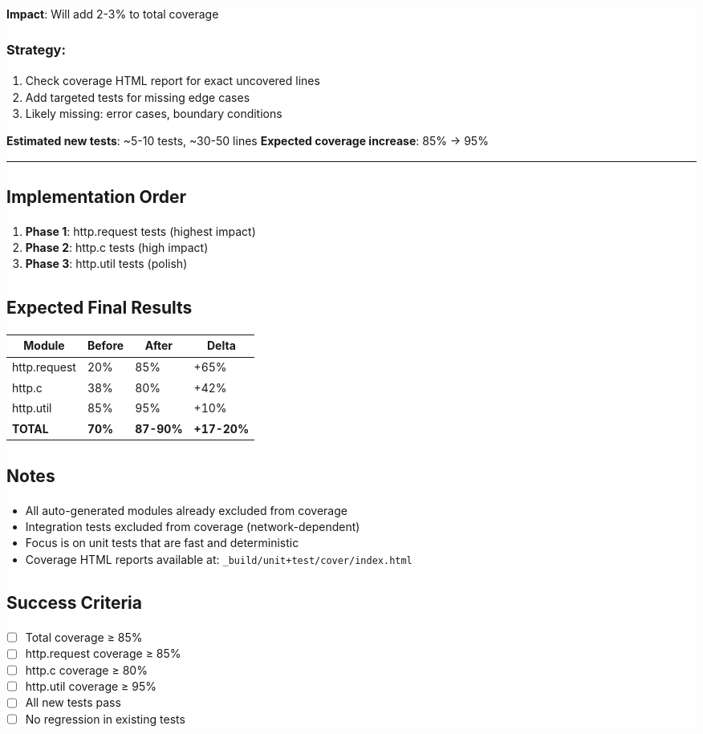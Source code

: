 **Impact**: Will add 2-3% to total coverage

### Strategy:
1. Check coverage HTML report for exact uncovered lines
2. Add targeted tests for missing edge cases
3. Likely missing: error cases, boundary conditions

**Estimated new tests**: ~5-10 tests, ~30-50 lines
**Expected coverage increase**: 85% → 95%

---

## Implementation Order

1. **Phase 1**: http.request tests (highest impact)
2. **Phase 2**: http.c tests (high impact)
3. **Phase 3**: http.util tests (polish)

## Expected Final Results

| Module | Before | After | Delta |
|--------|--------|-------|-------|
| http.request | 20% | 85% | +65% |
| http.c | 38% | 80% | +42% |
| http.util | 85% | 95% | +10% |
| **TOTAL** | **70%** | **87-90%** | **+17-20%** |

## Notes

- All auto-generated modules already excluded from coverage
- Integration tests excluded from coverage (network-dependent)
- Focus is on unit tests that are fast and deterministic
- Coverage HTML reports available at: `_build/unit+test/cover/index.html`

## Success Criteria

- [ ] Total coverage ≥ 85%
- [ ] http.request coverage ≥ 85%
- [ ] http.c coverage ≥ 80%
- [ ] http.util coverage ≥ 95%
- [ ] All new tests pass
- [ ] No regression in existing tests

